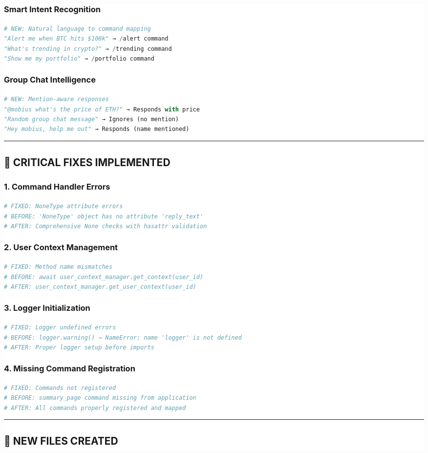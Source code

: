 ### **Smart Intent Recognition**
```python
# NEW: Natural language to command mapping
"Alert me when BTC hits $100k" → /alert command
"What's trending in crypto?" → /trending command
"Show me my portfolio" → /portfolio command
```

### **Group Chat Intelligence**
```python
# NEW: Mention-aware responses
"@mobius what's the price of ETH?" → Responds with price
"Random group chat message" → Ignores (no mention)
"Hey mobius, help me out" → Responds (name mentioned)
```

---

## 🔧 CRITICAL FIXES IMPLEMENTED

### **1. Command Handler Errors**
```python
# FIXED: NoneType attribute errors
# BEFORE: 'NoneType' object has no attribute 'reply_text'
# AFTER: Comprehensive None checks with hasattr validation
```

### **2. User Context Management**
```python
# FIXED: Method name mismatches
# BEFORE: await user_context_manager.get_context(user_id)
# AFTER: user_context_manager.get_user_context(user_id)
```

### **3. Logger Initialization**
```python
# FIXED: Logger undefined errors
# BEFORE: logger.warning() → NameError: name 'logger' is not defined
# AFTER: Proper logger setup before imports
```

### **4. Missing Command Registration**
```python
# FIXED: Commands not registered
# BEFORE: summary_page command missing from application
# AFTER: All commands properly registered and mapped
```

---

## 📁 NEW FILES CREATED
